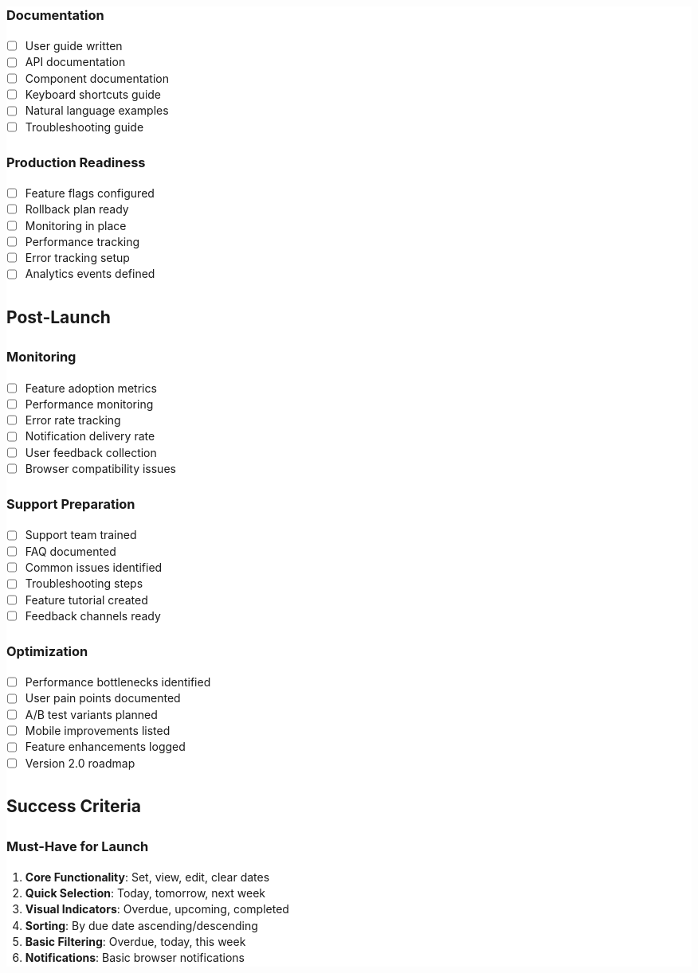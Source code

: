 ### Documentation
- [ ] User guide written
- [ ] API documentation
- [ ] Component documentation
- [ ] Keyboard shortcuts guide
- [ ] Natural language examples
- [ ] Troubleshooting guide

### Production Readiness
- [ ] Feature flags configured
- [ ] Rollback plan ready
- [ ] Monitoring in place
- [ ] Performance tracking
- [ ] Error tracking setup
- [ ] Analytics events defined

## Post-Launch

### Monitoring
- [ ] Feature adoption metrics
- [ ] Performance monitoring
- [ ] Error rate tracking
- [ ] Notification delivery rate
- [ ] User feedback collection
- [ ] Browser compatibility issues

### Support Preparation
- [ ] Support team trained
- [ ] FAQ documented
- [ ] Common issues identified
- [ ] Troubleshooting steps
- [ ] Feature tutorial created
- [ ] Feedback channels ready

### Optimization
- [ ] Performance bottlenecks identified
- [ ] User pain points documented
- [ ] A/B test variants planned
- [ ] Mobile improvements listed
- [ ] Feature enhancements logged
- [ ] Version 2.0 roadmap

## Success Criteria

### Must-Have for Launch
1. **Core Functionality**: Set, view, edit, clear dates
2. **Quick Selection**: Today, tomorrow, next week
3. **Visual Indicators**: Overdue, upcoming, completed
4. **Sorting**: By due date ascending/descending
5. **Basic Filtering**: Overdue, today, this week
6. **Notifications**: Basic browser notifications
